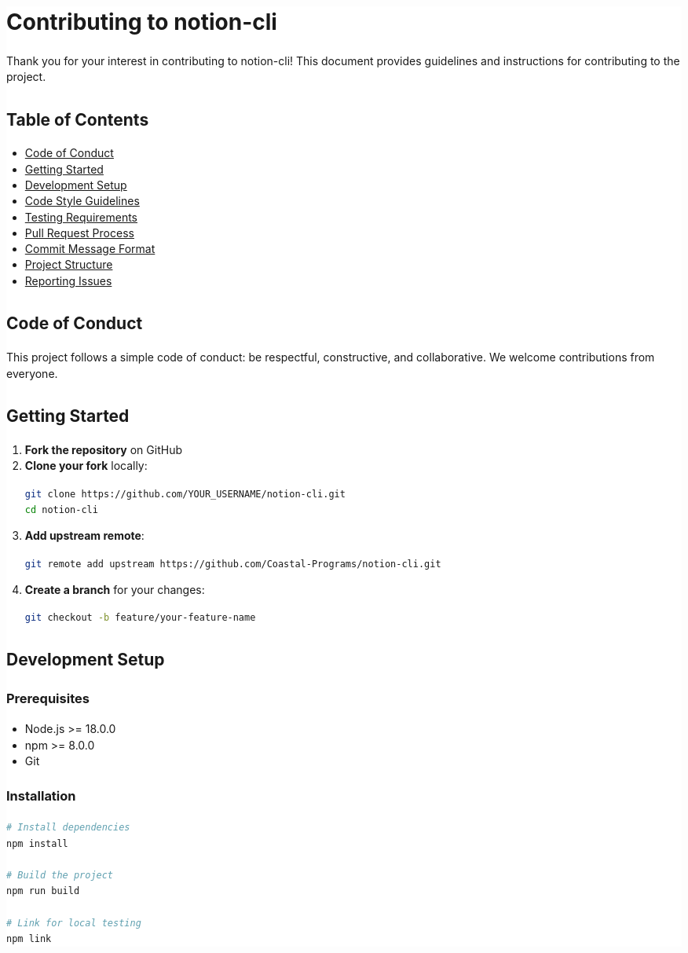 # Contributing to notion-cli

Thank you for your interest in contributing to notion-cli! This document provides guidelines and instructions for contributing to the project.

## Table of Contents

- [Code of Conduct](#code-of-conduct)
- [Getting Started](#getting-started)
- [Development Setup](#development-setup)
- [Code Style Guidelines](#code-style-guidelines)
- [Testing Requirements](#testing-requirements)
- [Pull Request Process](#pull-request-process)
- [Commit Message Format](#commit-message-format)
- [Project Structure](#project-structure)
- [Reporting Issues](#reporting-issues)

## Code of Conduct

This project follows a simple code of conduct: be respectful, constructive, and collaborative. We welcome contributions from everyone.

## Getting Started

1. **Fork the repository** on GitHub
2. **Clone your fork** locally:
   ```bash
   git clone https://github.com/YOUR_USERNAME/notion-cli.git
   cd notion-cli
   ```
3. **Add upstream remote**:
   ```bash
   git remote add upstream https://github.com/Coastal-Programs/notion-cli.git
   ```
4. **Create a branch** for your changes:
   ```bash
   git checkout -b feature/your-feature-name
   ```

## Development Setup

### Prerequisites

- Node.js >= 18.0.0
- npm >= 8.0.0
- Git

### Installation

```bash
# Install dependencies
npm install

# Build the project
npm run build

# Link for local testing
npm link
```
